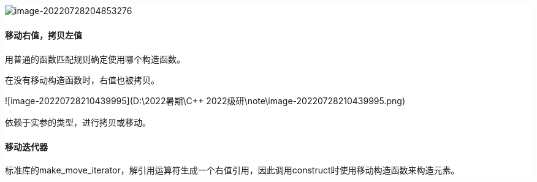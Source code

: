![image-20220728204853276](C:\Users\18265\AppData\Roaming\Typora\typora-user-images\image-20220728204853276.png)

#### 移动右值，拷贝左值

用普通的函数匹配规则确定使用哪个构造函数。

在没有移动构造函数时，右值也被拷贝。

![image-20220728210439995](D:\2022暑期\C++ 2022级研\note\image-20220728210439995.png)

依赖于实参的类型，进行拷贝或移动。

#### 移动迭代器

标准库的make_move_iterator，解引用运算符生成一个右值引用，因此调用construct时使用移动构造函数来构造元素。
